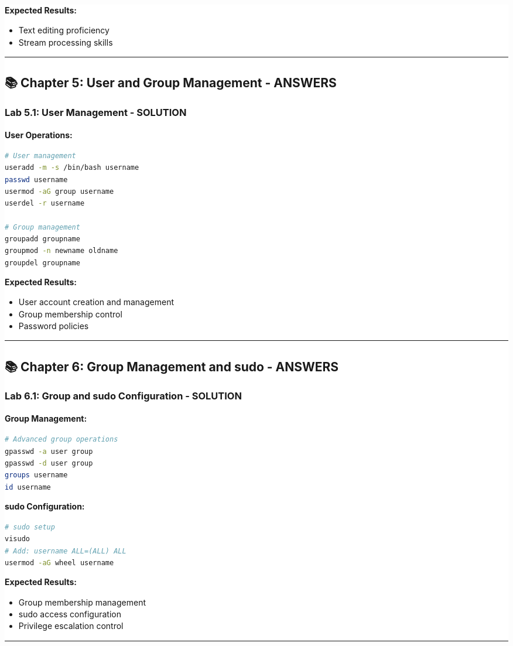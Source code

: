 **Expected Results:**
- Text editing proficiency
- Stream processing skills

---

## 📚 **Chapter 5: User and Group Management - ANSWERS**

### **Lab 5.1: User Management - SOLUTION**

**User Operations:**
```bash
# User management
useradd -m -s /bin/bash username
passwd username
usermod -aG group username
userdel -r username

# Group management
groupadd groupname
groupmod -n newname oldname
groupdel groupname
```

**Expected Results:**
- User account creation and management
- Group membership control
- Password policies

---

## 📚 **Chapter 6: Group Management and sudo - ANSWERS**

### **Lab 6.1: Group and sudo Configuration - SOLUTION**

**Group Management:**
```bash
# Advanced group operations
gpasswd -a user group
gpasswd -d user group
groups username
id username
```

**sudo Configuration:**
```bash
# sudo setup
visudo
# Add: username ALL=(ALL) ALL
usermod -aG wheel username
```

**Expected Results:**
- Group membership management
- sudo access configuration
- Privilege escalation control

---